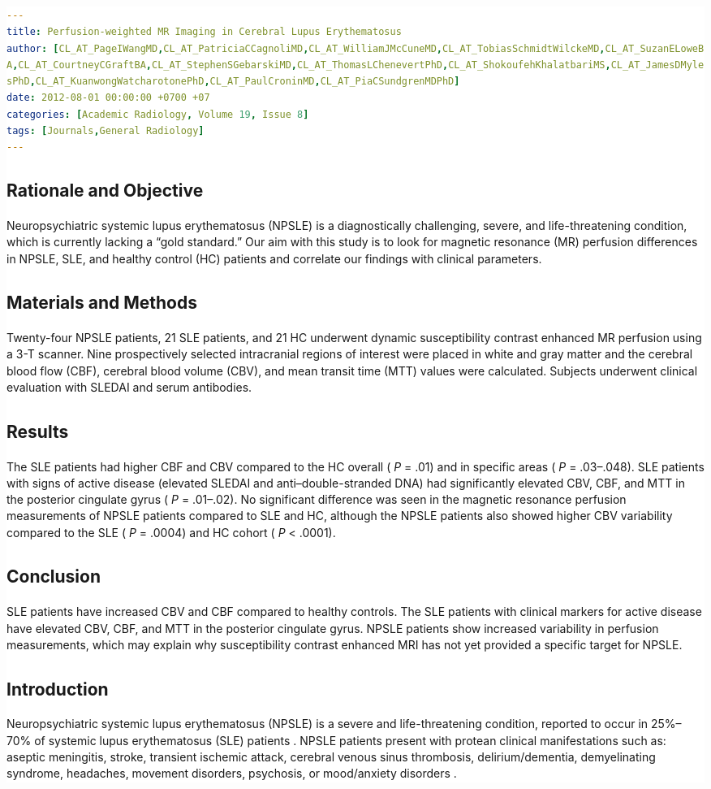 ```yaml
---
title: Perfusion-weighted MR Imaging in Cerebral Lupus Erythematosus
author: [CL_AT_PageIWangMD,CL_AT_PatriciaCCagnoliMD,CL_AT_WilliamJMcCuneMD,CL_AT_TobiasSchmidtWilckeMD,CL_AT_SuzanELoweBA,CL_AT_CourtneyCGraftBA,CL_AT_StephenSGebarskiMD,CL_AT_ThomasLChenevertPhD,CL_AT_ShokoufehKhalatbariMS,CL_AT_JamesDMylesPhD,CL_AT_KuanwongWatcharotonePhD,CL_AT_PaulCroninMD,CL_AT_PiaCSundgrenMDPhD]
date: 2012-08-01 00:00:00 +0700 +07
categories: [Academic Radiology, Volume 19, Issue 8]
tags: [Journals,General Radiology]
---
```

## Rationale and Objective

Neuropsychiatric systemic lupus erythematosus (NPSLE) is a diagnostically challenging, severe, and life-threatening condition, which is currently lacking a “gold standard.” Our aim with this study is to look for magnetic resonance (MR) perfusion differences in NPSLE, SLE, and healthy control (HC) patients and correlate our findings with clinical parameters.

## Materials and Methods

Twenty-four NPSLE patients, 21 SLE patients, and 21 HC underwent dynamic susceptibility contrast enhanced MR perfusion using a 3-T scanner. Nine prospectively selected intracranial regions of interest were placed in white and gray matter and the cerebral blood flow (CBF), cerebral blood volume (CBV), and mean transit time (MTT) values were calculated. Subjects underwent clinical evaluation with SLEDAI and serum antibodies.

## Results

The SLE patients had higher CBF and CBV compared to the HC overall ( _P_ = .01) and in specific areas ( _P_ = .03–.048). SLE patients with signs of active disease (elevated SLEDAI and anti–double-stranded DNA) had significantly elevated CBV, CBF, and MTT in the posterior cingulate gyrus ( _P_ = .01–.02). No significant difference was seen in the magnetic resonance perfusion measurements of NPSLE patients compared to SLE and HC, although the NPSLE patients also showed higher CBV variability compared to the SLE ( _P_ = .0004) and HC cohort ( _P_ < .0001).

## Conclusion

SLE patients have increased CBV and CBF compared to healthy controls. The SLE patients with clinical markers for active disease have elevated CBV, CBF, and MTT in the posterior cingulate gyrus. NPSLE patients show increased variability in perfusion measurements, which may explain why susceptibility contrast enhanced MRI has not yet provided a specific target for NPSLE.

## Introduction

Neuropsychiatric systemic lupus erythematosus (NPSLE) is a severe and life-threatening condition, reported to occur in 25%–70% of systemic lupus erythematosus (SLE) patients . NPSLE patients present with protean clinical manifestations such as: aseptic meningitis, stroke, transient ischemic attack, cerebral venous sinus thrombosis, delirium/dementia, demyelinating syndrome, headaches, movement disorders, psychosis, or mood/anxiety disorders .
